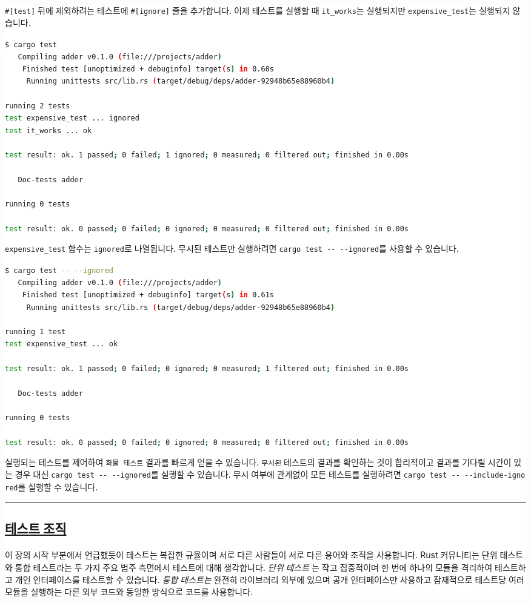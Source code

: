 `#[test]` 뒤에 제외하려는 테스트에 `#[ignore]` 줄을 추가합니다. 이제 테스트를 실행할 때 `it_works`는 실행되지만 `expensive_test`는 실행되지 않습니다.

```bash
$ cargo test
   Compiling adder v0.1.0 (file:///projects/adder)
    Finished test [unoptimized + debuginfo] target(s) in 0.60s
     Running unittests src/lib.rs (target/debug/deps/adder-92948b65e88960b4)

running 2 tests
test expensive_test ... ignored
test it_works ... ok

test result: ok. 1 passed; 0 failed; 1 ignored; 0 measured; 0 filtered out; finished in 0.00s

   Doc-tests adder

running 0 tests

test result: ok. 0 passed; 0 failed; 0 ignored; 0 measured; 0 filtered out; finished in 0.00s
```

`expensive_test` 함수는 `ignored`로 나열됩니다. 무시된 테스트만 실행하려면 `cargo test -- --ignored`를 사용할 수 있습니다.

```bash
$ cargo test -- --ignored
   Compiling adder v0.1.0 (file:///projects/adder)
    Finished test [unoptimized + debuginfo] target(s) in 0.61s
     Running unittests src/lib.rs (target/debug/deps/adder-92948b65e88960b4)

running 1 test
test expensive_test ... ok

test result: ok. 1 passed; 0 failed; 0 ignored; 0 measured; 1 filtered out; finished in 0.00s

   Doc-tests adder

running 0 tests

test result: ok. 0 passed; 0 failed; 0 ignored; 0 measured; 0 filtered out; finished in 0.00s
```

실행되는 테스트를 제어하여 `화물 테스트` 결과를 빠르게 얻을 수 있습니다. `무시된` 테스트의 결과를 확인하는 것이 합리적이고 결과를 기다릴 시간이 있는 경우 대신 `cargo test -- --ignored`를 실행할 수 있습니다. 무시 여부에 관계없이 모든 테스트를 실행하려면 `cargo test -- --include-ignored`를 실행할 수 있습니다.

------

## [테스트 조직](https://doc.rust-lang.org/book/ch11-03-test-organization.html#test-organization)

이 장의 시작 부분에서 언급했듯이 테스트는 복잡한 규율이며 서로 다른 사람들이 서로 다른 용어와 조직을 사용합니다. Rust 커뮤니티는 단위 테스트와 통합 테스트라는 두 가지 주요 범주 측면에서 테스트에 대해 생각합니다. *단위 테스트* 는 작고 집중적이며 한 번에 하나의 모듈을 격리하여 테스트하고 개인 인터페이스를 테스트할 수 있습니다. *통합 테스트는* 완전히 라이브러리 외부에 있으며 공개 인터페이스만 사용하고 잠재적으로 테스트당 여러 모듈을 실행하는 다른 외부 코드와 동일한 방식으로 코드를 사용합니다.
